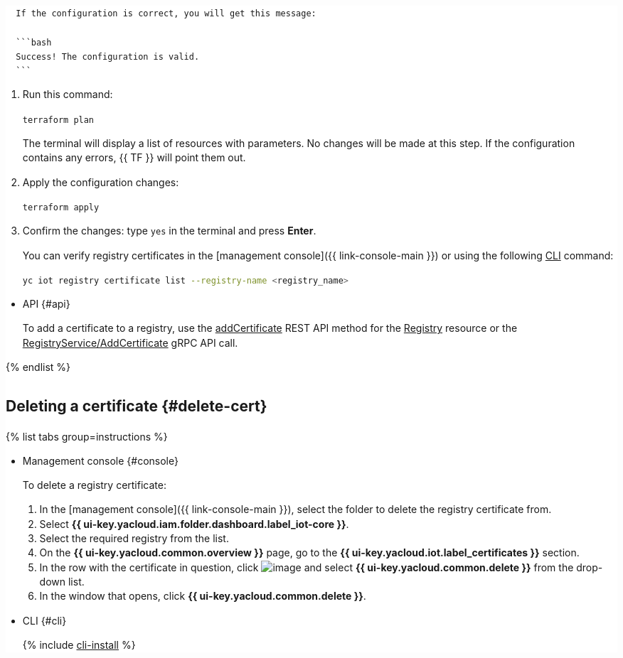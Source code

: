       If the configuration is correct, you will get this message:

      ```bash
      Success! The configuration is valid.
      ```

   1. Run this command:

      ```bash
      terraform plan
      ```

      The terminal will display a list of resources with parameters. No changes will be made at this step. If the configuration contains any errors, {{ TF }} will point them out.
   1. Apply the configuration changes:

      ```bash
      terraform apply
      ```

   1. Confirm the changes: type `yes` in the terminal and press **Enter**.

      You can verify registry certificates in the [management console]({{ link-console-main }}) or using the following [CLI](../../../cli/quickstart.md) command:

      ```bash
      yc iot registry certificate list --registry-name <registry_name>
      ```

- API {#api}

   To add a certificate to a registry, use the [addCertificate](../../api-ref/Registry/addCertificate.md) REST API method for the [Registry](../../api-ref/Registry/index.md) resource or the [RegistryService/AddCertificate](../../api-ref/grpc/registry_service.md#AddCertificate) gRPC API call.

{% endlist %}

## Deleting a certificate {#delete-cert}

{% list tabs group=instructions %}

- Management console {#console}

   To delete a registry certificate:

   1. In the [management console]({{ link-console-main }}), select the folder to delete the registry certificate from.
   1. Select **{{ ui-key.yacloud.iam.folder.dashboard.label_iot-core }}**.
   1. Select the required registry from the list.
   1. On the **{{ ui-key.yacloud.common.overview }}** page, go to the **{{ ui-key.yacloud.iot.label_certificates }}** section.
   1. In the row with the certificate in question, click ![image](../../../_assets/console-icons/ellipsis.svg) and select **{{ ui-key.yacloud.common.delete }}** from the drop-down list.
   1. In the window that opens, click **{{ ui-key.yacloud.common.delete }}**.

- CLI {#cli}

   {% include [cli-install](../../../_includes/cli-install.md) %}
